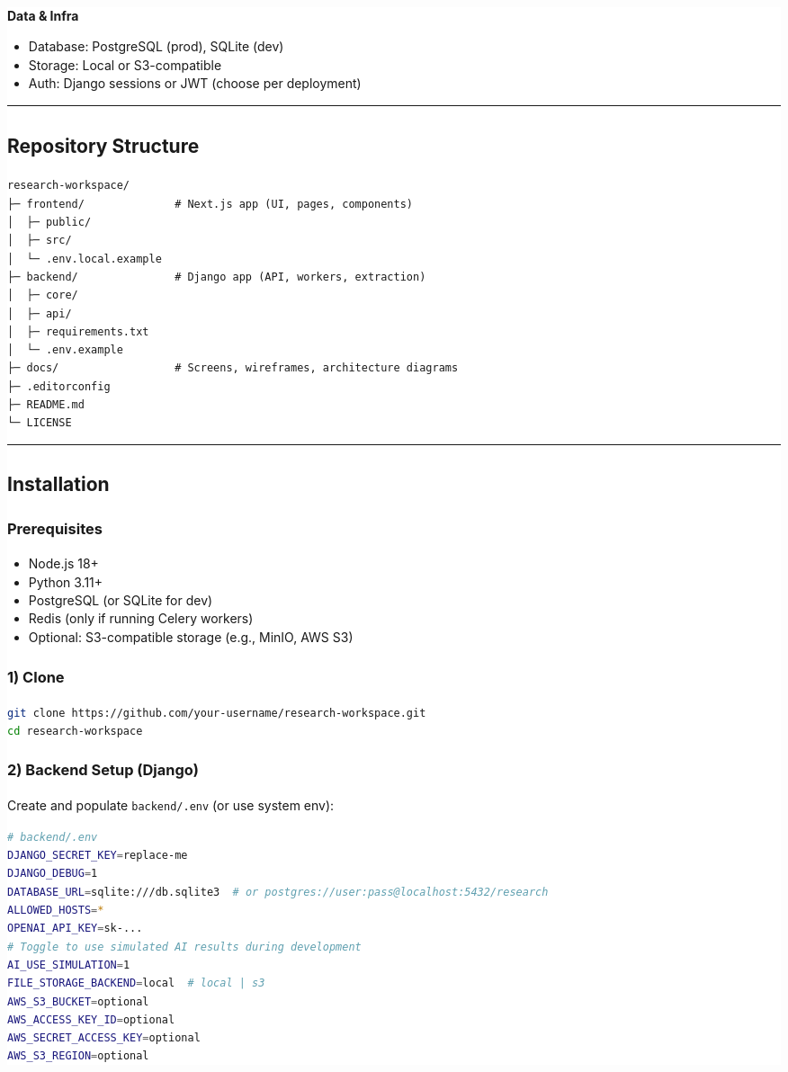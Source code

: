 **Data & Infra**

* Database: PostgreSQL (prod), SQLite (dev)
* Storage: Local or S3-compatible
* Auth: Django sessions or JWT (choose per deployment)

---

## Repository Structure

```
research-workspace/
├─ frontend/              # Next.js app (UI, pages, components)
│  ├─ public/
│  ├─ src/
│  └─ .env.local.example
├─ backend/               # Django app (API, workers, extraction)
│  ├─ core/
│  ├─ api/
│  ├─ requirements.txt
│  └─ .env.example
├─ docs/                  # Screens, wireframes, architecture diagrams
├─ .editorconfig
├─ README.md
└─ LICENSE
```

---

## Installation

### Prerequisites

* Node.js 18+
* Python 3.11+
* PostgreSQL (or SQLite for dev)
* Redis (only if running Celery workers)
* Optional: S3-compatible storage (e.g., MinIO, AWS S3)

### 1) Clone

```bash
git clone https://github.com/your-username/research-workspace.git
cd research-workspace
```

### 2) Backend Setup (Django)

Create and populate `backend/.env` (or use system env):

```bash
# backend/.env
DJANGO_SECRET_KEY=replace-me
DJANGO_DEBUG=1
DATABASE_URL=sqlite:///db.sqlite3  # or postgres://user:pass@localhost:5432/research
ALLOWED_HOSTS=*
OPENAI_API_KEY=sk-...
# Toggle to use simulated AI results during development
AI_USE_SIMULATION=1
FILE_STORAGE_BACKEND=local  # local | s3
AWS_S3_BUCKET=optional
AWS_ACCESS_KEY_ID=optional
AWS_SECRET_ACCESS_KEY=optional
AWS_S3_REGION=optional
```
